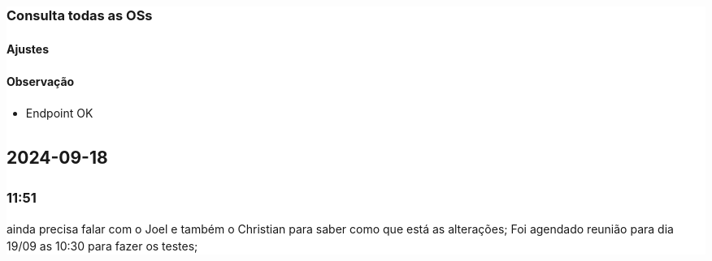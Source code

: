 ### Consulta todas as OSs 
#### Ajustes

#### Observação
- Endpoint OK 

## 2024-09-18 
### 11:51
ainda precisa falar com o Joel e também o Christian para saber como que está as alterações; 
Foi agendado reunião para dia 19/09 as 10:30 para fazer os testes; 